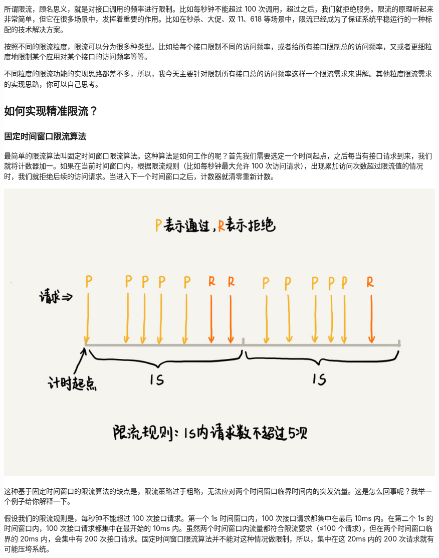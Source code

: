 所谓限流，顾名思义，就是对接口调用的频率进行限制。比如每秒钟不能超过 100 次调用，超过之后，我们就拒绝服务。限流的原理听起来非常简单，但它在很多场景中，发挥着重要的作用。比如在秒杀、大促、双 11、618 等场景中，限流已经成为了保证系统平稳运行的一种标配的技术解决方案。

按照不同的限流粒度，限流可以分为很多种类型。比如给每个接口限制不同的访问频率，或者给所有接口限制总的访问频率，又或者更细粒度地限制某个应用对某个接口的访问频率等等。

不同粒度的限流功能的实现思路都差不多，所以，我今天主要针对限制所有接口总的访问频率这样一个限流需求来讲解。其他粒度限流需求的实现思路，你可以自己思考。

## 如何实现精准限流？

### 固定时间窗口限流算法

最简单的限流算法叫固定时间窗口限流算法。这种算法是如何工作的呢？首先我们需要选定一个时间起点，之后每当有接口请求到来，我们就将计数器加一。如果在当前时间窗口内，根据限流规则（比如每秒钟最大允许 100 次访问请求），出现累加访问次数超过限流值的情况时，我们就拒绝后续的访问请求。当进入下一个时间窗口之后，计数器就清零重新计数。

![](../.gitbook/assets/image%20%2813%29.png)

这种基于固定时间窗口的限流算法的缺点是，限流策略过于粗略，无法应对两个时间窗口临界时间内的突发流量。这是怎么回事呢？我举一个例子给你解释一下。

假设我们的限流规则是，每秒钟不能超过 100 次接口请求。第一个 1s 时间窗口内，100 次接口请求都集中在最后 10ms 内。在第二个 1s 的时间窗口内，100 次接口请求都集中在最开始的 10ms 内。虽然两个时间窗口内流量都符合限流要求（≤100 个请求），但在两个时间窗口临界的 20ms 内，会集中有 200 次接口请求。固定时间窗口限流算法并不能对这种情况做限制，所以，集中在这 20ms 内的 200 次请求就有可能压垮系统。
